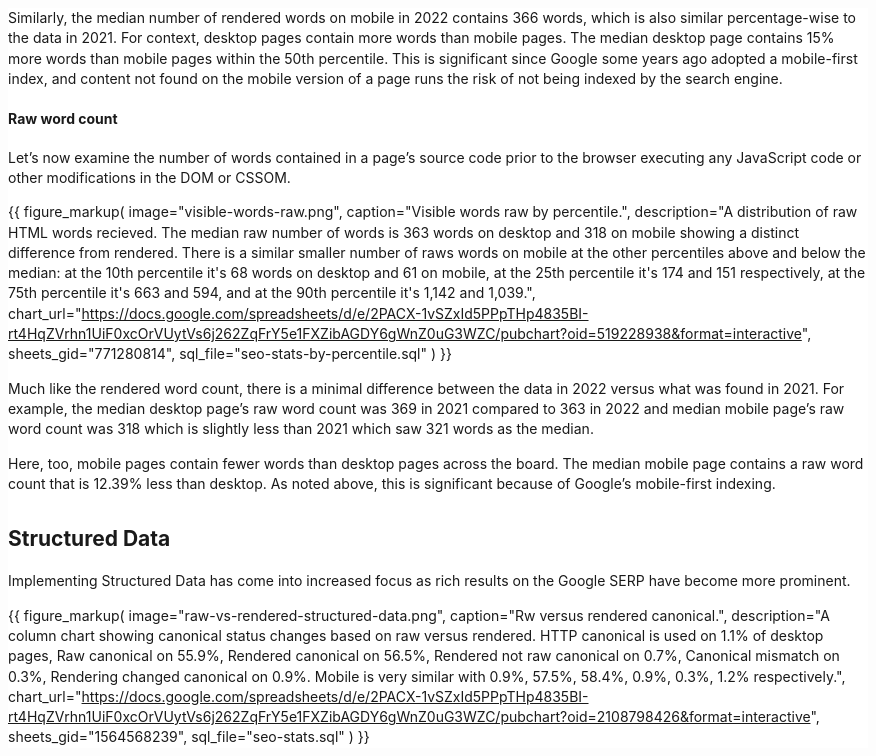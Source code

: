 Similarly, the median number of rendered words on mobile in 2022 contains 366 words, which is also similar percentage-wise to the data in 2021. For context, desktop pages contain more words than mobile pages. The median desktop page contains 15% more words than mobile pages within the 50th percentile. This is significant since Google some years ago adopted a mobile-first index, and content not found on the mobile version of a page runs the risk of not being indexed by the search engine.

#### Raw word count

Let’s now examine the number of words contained in a page’s source code prior to the browser executing any JavaScript code or other modifications in the DOM or CSSOM.

{{ figure_markup(
  image="visible-words-raw.png",
  caption="Visible words raw by percentile.",
  description="A distribution of raw HTML words recieved. The median raw number of words is 363 words on desktop and 318 on mobile showing a distinct difference from rendered. There is a similar smaller number of raws words on mobile at the other percentiles above and below the median: at the 10th percentile it's 68 words on desktop and 61 on mobile, at the 25th percentile it's 174 and 151 respectively, at the 75th percentile it's 663 and 594, and at the 90th percentile it's 1,142 and 1,039.",
  chart_url="https://docs.google.com/spreadsheets/d/e/2PACX-1vSZxId5PPpTHp4835BI-rt4HqZVrhn1UiF0xcOrVUytVs6j262ZqFrY5e1FXZibAGDY6gWnZ0uG3WZC/pubchart?oid=519228938&format=interactive",
  sheets_gid="771280814",
  sql_file="seo-stats-by-percentile.sql"
  )
}}

Much like the rendered word count, there is a minimal difference between the data in 2022 versus what was found in 2021. For example, the median desktop page’s raw word count was 369 in 2021 compared to 363 in 2022 and median mobile page’s raw word count was 318 which is slightly less than 2021 which saw 321 words as the median.

Here, too, mobile pages contain fewer words than desktop pages across the board. The median mobile page contains a raw word count that is 12.39% less than desktop. As noted above, this is significant because of Google’s mobile-first indexing.

## Structured Data

Implementing Structured Data has come into increased focus as rich results on the Google SERP have become more prominent.

{{ figure_markup(
  image="raw-vs-rendered-structured-data.png",
  caption="Rw versus rendered canonical.",
  description="A column chart showing canonical status changes based on raw versus rendered. HTTP canonical is used on 1.1% of desktop pages, Raw canonical on 55.9%, Rendered canonical on 56.5%, Rendered not raw canonical on 0.7%, Canonical mismatch on 0.3%, Rendering changed canonical on 0.9%. Mobile is very similar with 0.9%, 57.5%, 58.4%, 0.9%, 0.3%, 1.2% respectively.",
  chart_url="https://docs.google.com/spreadsheets/d/e/2PACX-1vSZxId5PPpTHp4835BI-rt4HqZVrhn1UiF0xcOrVUytVs6j262ZqFrY5e1FXZibAGDY6gWnZ0uG3WZC/pubchart?oid=2108798426&format=interactive",
  sheets_gid="1564568239",
  sql_file="seo-stats.sql"
  )
}}
